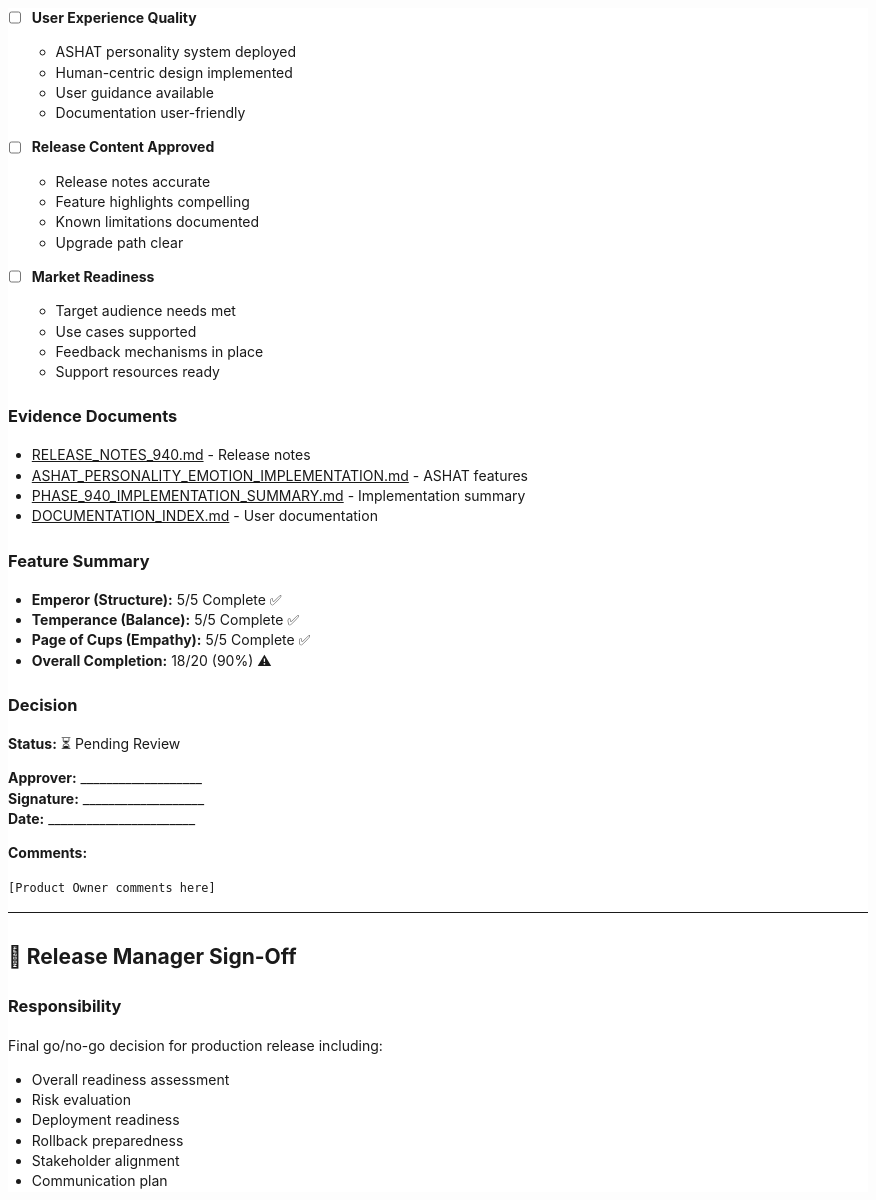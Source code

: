 - [ ] **User Experience Quality**
  - ASHAT personality system deployed
  - Human-centric design implemented
  - User guidance available
  - Documentation user-friendly
  
- [ ] **Release Content Approved**
  - Release notes accurate
  - Feature highlights compelling
  - Known limitations documented
  - Upgrade path clear
  
- [ ] **Market Readiness**
  - Target audience needs met
  - Use cases supported
  - Feedback mechanisms in place
  - Support resources ready

### Evidence Documents
- [RELEASE_NOTES_940.md](./RELEASE_NOTES_940.md) - Release notes
- [ASHAT_PERSONALITY_EMOTION_IMPLEMENTATION.md](./ASHAT_PERSONALITY_EMOTION_IMPLEMENTATION.md) - ASHAT features
- [PHASE_940_IMPLEMENTATION_SUMMARY.md](./PHASE_940_IMPLEMENTATION_SUMMARY.md) - Implementation summary
- [DOCUMENTATION_INDEX.md](./DOCUMENTATION_INDEX.md) - User documentation

### Feature Summary
- **Emperor (Structure):** 5/5 Complete ✅
- **Temperance (Balance):** 5/5 Complete ✅
- **Page of Cups (Empathy):** 5/5 Complete ✅
- **Overall Completion:** 18/20 (90%) ⚠️

### Decision

**Status:** ⏳ Pending Review

**Approver:** ___________________  
**Signature:** ___________________  
**Date:** _______________________

**Comments:**
```
[Product Owner comments here]
```

---

## 🚀 Release Manager Sign-Off

### Responsibility
Final go/no-go decision for production release including:
- Overall readiness assessment
- Risk evaluation
- Deployment readiness
- Rollback preparedness
- Stakeholder alignment
- Communication plan
